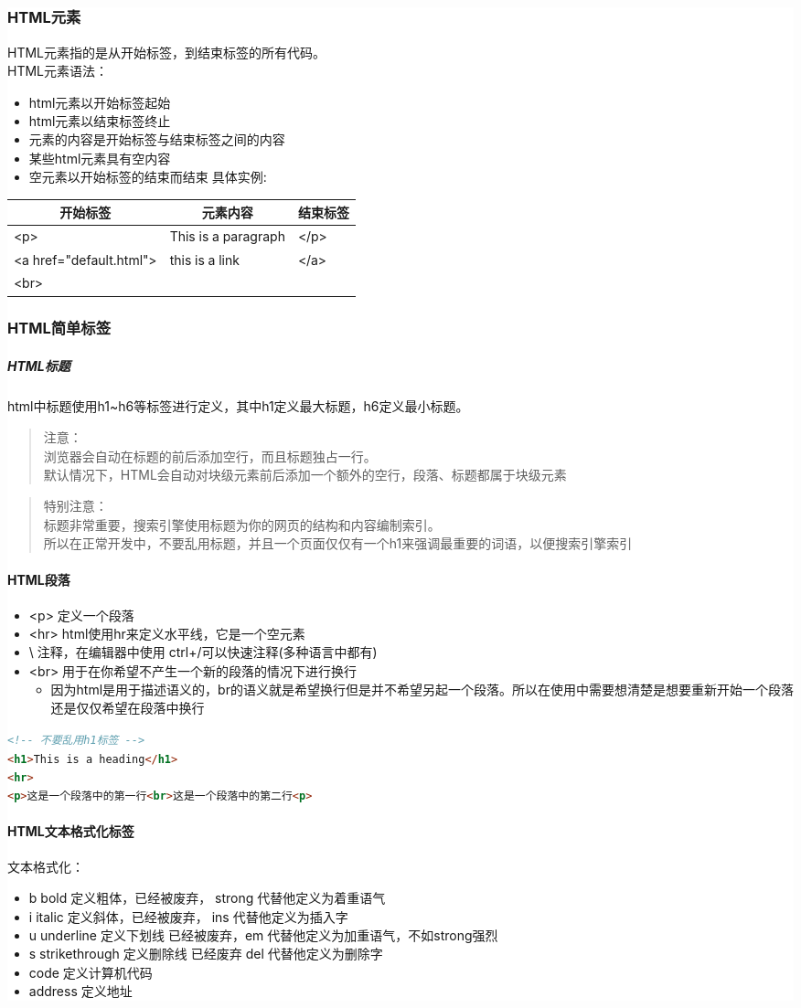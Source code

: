 ### HTML元素
HTML元素指的是从开始标签，到结束标签的所有代码。  
HTML元素语法：
- html元素以开始标签起始
- html元素以结束标签终止
- 元素的内容是开始标签与结束标签之间的内容
- 某些html元素具有空内容
- 空元素以开始标签的结束而结束
具体实例:  

| 开始标签                     | 元素内容                | 结束标签  |
|--------------------------|---------------------|-------|
| \<p>                     | This is a paragraph | \</p> |
| \<a href="default.html"> | this is a link      | \</a> |
| \<br>                    |                     |       |


### HTML简单标签

##### HTML标题

html中标题使用h1~h6等标签进行定义，其中h1定义最大标题，h6定义最小标题。  

> 注意：  
> 浏览器会自动在标题的前后添加空行，而且标题独占一行。   
> 默认情况下，HTML会自动对块级元素前后添加一个额外的空行，段落、标题都属于块级元素  

> 特别注意：  
> 标题非常重要，搜索引擎使用标题为你的网页的结构和内容编制索引。  
> 所以在正常开发中，不要乱用标题，并且一个页面仅仅有一个h1来强调最重要的词语，以便搜索引擎索引  

#### HTML段落

- \<p> 定义一个段落
- \<hr> html使用hr来定义水平线，它是一个空元素
- \ 注释，在编辑器中使用 ctrl+/可以快速注释(多种语言中都有)
- \<br> 用于在你希望不产生一个新的段落的情况下进行换行
  - 因为html是用于描述语义的，br的语义就是希望换行但是并不希望另起一个段落。所以在使用中需要想清楚是想要重新开始一个段落还是仅仅希望在段落中换行

``` html
<!-- 不要乱用h1标签 -->
<h1>This is a heading</h1>
<hr>
<p>这是一个段落中的第一行<br>这是一个段落中的第二行<p>
```

#### HTML文本格式化标签

文本格式化：  

- b bold 定义粗体，已经被废弃， strong 代替他定义为着重语气
- i italic 定义斜体，已经被废弃， ins 代替他定义为插入字
- u underline 定义下划线 已经被废弃，em 代替他定义为加重语气，不如strong强烈
- s strikethrough 定义删除线 已经废弃 del 代替他定义为删除字
- code 定义计算机代码
- address 定义地址
